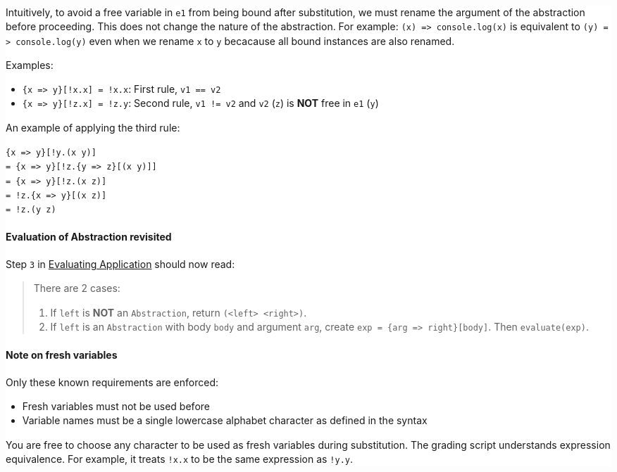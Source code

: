   Intuitively, to avoid a free variable in `e1` from being bound after substitution, we must rename the argument of the abstraction before proceeding.
  This does not change the nature of the abstraction.
  For example: `(x) => console.log(x)` is equivalent to `(y) => console.log(y)` even when we rename `x` to `y` becacause all bound instances are also renamed.

Examples:

* `{x => y}[!x.x] = !x.x`: First rule, `v1 == v2`
* `{x => y}[!z.x] = !z.y`: Second rule, `v1 != v2` and `v2` (`z`) is **NOT** free in `e1` (`y`)

An example of applying the third rule:

```
{x => y}[!y.(x y)]
= {x => y}[!z.{y => z}[(x y)]]
= {x => y}[!z.(x z)]
= !z.{x => y}[(x z)]
= !z.(y z)
```

#### Evaluation of Abstraction revisited

Step `3` in [Evaluating Application](#evaluating-application) should now read:

> There are 2 cases:
>
> 1. If `left` is **NOT** an `Abstraction`, return `(<left> <right>)`.
> 2. If `left` is an `Abstraction` with body `body` and argument `arg`, create `exp = {arg => right}[body]`.
>   Then `evaluate(exp)`.

#### Note on fresh variables

Only these known requirements are enforced:

* Fresh variables must not be used before
* Variable names must be a single lowercase alphabet character as defined in the syntax

You are free to choose any character to be used as fresh variables during substitution.
The grading script understands expression equivalence.
For example, it treats `!x.x` to be the same expression as `!y.y`.